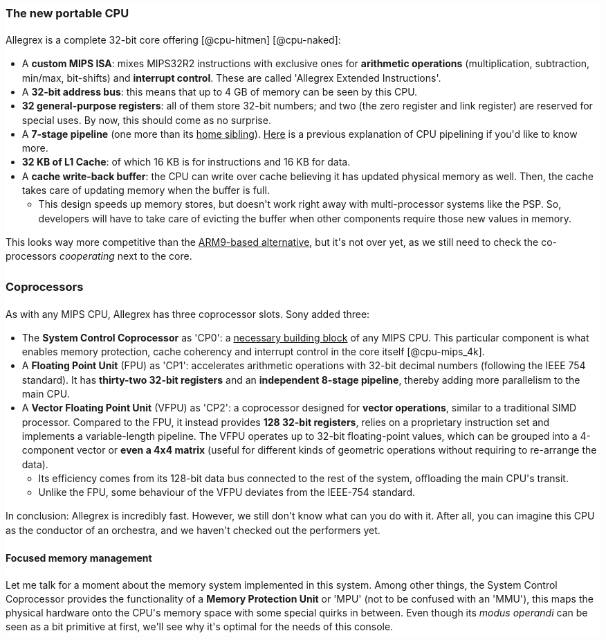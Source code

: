### The new portable CPU

Allegrex is a complete 32-bit core offering [@cpu-hitmen] [@cpu-naked]:

- A **custom MIPS ISA**: mixes MIPS32R2 instructions with exclusive ones for **arithmetic operations** (multiplication, subtraction, min/max, bit-shifts) and **interrupt control**. These are called 'Allegrex Extended Instructions'.
- A **32-bit address bus**: this means that up to 4 GB of memory can be seen by this CPU.
- **32 general-purpose registers**: all of them store 32-bit numbers; and two (the zero register and link register) are reserved for special uses. By now, this should come as no surprise.
- A **7-stage pipeline** (one more than its [home sibling](playstation-2#a-special-order-for-sony)). [Here](game-boy-advance#tab-2-1-the-core) is a previous explanation of CPU pipelining if you'd like to know more.
- **32 KB of L1 Cache**: of which 16 KB is for instructions and 16 KB for data.
- A **cache write-back buffer**: the CPU can write over cache believing it has updated physical memory as well. Then, the cache takes care of updating memory when the buffer is full.
  - This design speeds up memory stores, but doesn't work right away with multi-processor systems like the PSP. So, developers will have to take care of evicting the buffer when other components require those new values in memory.

This looks way more competitive than the [ARM9-based alternative](nintendo-ds#cpu), but it's not over yet, as we still need to check the co-processors _cooperating_ next to the core.

### Coprocessors

As with any MIPS CPU, Allegrex has three coprocessor slots. Sony added three:

- The **System Control Coprocessor** as 'CP0': a [necessary building block](playstation#tab-2-1-system-control-coprocessor) of any MIPS CPU. This particular component is what enables memory protection, cache coherency and interrupt control in the core itself [@cpu-mips_4k].
- A **Floating Point Unit** (FPU) as 'CP1': accelerates arithmetic operations with 32-bit decimal numbers (following the IEEE 754 standard). It has **thirty-two 32-bit registers** and an **independent 8-stage pipeline**, thereby adding more parallelism to the main CPU.
- A **Vector Floating Point Unit** (VFPU) as 'CP2': a coprocessor designed for **vector operations**, similar to a traditional SIMD processor. Compared to the FPU, it instead provides **128 32-bit registers**, relies on a proprietary instruction set and implements a variable-length pipeline. The VFPU operates up to 32-bit floating-point values, which can be grouped into a 4-component vector or **even a 4x4 matrix** (useful for different kinds of geometric operations without requiring to re-arrange the data).
  - Its efficiency comes from its 128-bit data bus connected to the rest of the system, offloading the main CPU's transit.
  - Unlike the FPU, some behaviour of the VFPU deviates from the IEEE-754 standard.

In conclusion: Allegrex is incredibly fast. However, we still don't know what can you do with it. After all, you can imagine this CPU as the conductor of an orchestra, and we haven't checked out the performers yet.

#### Focused memory management

Let me talk for a moment about the memory system implemented in this system. Among other things, the System Control Coprocessor provides the functionality of a **Memory Protection Unit** or 'MPU' (not to be confused with an 'MMU'), this maps the physical hardware onto the CPU's memory space with some special quirks in between. Even though its *modus operandi* can be seen as a bit primitive at first, we'll see why it's optimal for the needs of this console.
